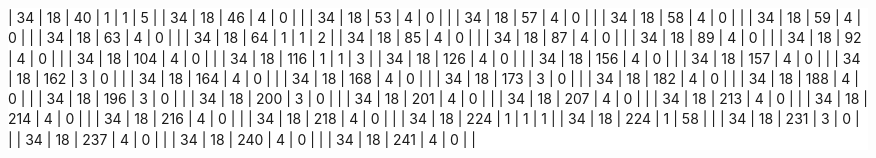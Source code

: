 | 34         | 18               | 40      | 1                      | 1     | 5     |
| 34         | 18               | 46      | 4                      | 0     |       |
| 34         | 18               | 53      | 4                      | 0     |       |
| 34         | 18               | 57      | 4                      | 0     |       |
| 34         | 18               | 58      | 4                      | 0     |       |
| 34         | 18               | 59      | 4                      | 0     |       |
| 34         | 18               | 63      | 4                      | 0     |       |
| 34         | 18               | 64      | 1                      | 1     | 2     |
| 34         | 18               | 85      | 4                      | 0     |       |
| 34         | 18               | 87      | 4                      | 0     |       |
| 34         | 18               | 89      | 4                      | 0     |       |
| 34         | 18               | 92      | 4                      | 0     |       |
| 34         | 18               | 104     | 4                      | 0     |       |
| 34         | 18               | 116     | 1                      | 1     | 3     |
| 34         | 18               | 126     | 4                      | 0     |       |
| 34         | 18               | 156     | 4                      | 0     |       |
| 34         | 18               | 157     | 4                      | 0     |       |
| 34         | 18               | 162     | 3                      | 0     |       |
| 34         | 18               | 164     | 4                      | 0     |       |
| 34         | 18               | 168     | 4                      | 0     |       |
| 34         | 18               | 173     | 3                      | 0     |       |
| 34         | 18               | 182     | 4                      | 0     |       |
| 34         | 18               | 188     | 4                      | 0     |       |
| 34         | 18               | 196     | 3                      | 0     |       |
| 34         | 18               | 200     | 3                      | 0     |       |
| 34         | 18               | 201     | 4                      | 0     |       |
| 34         | 18               | 207     | 4                      | 0     |       |
| 34         | 18               | 213     | 4                      | 0     |       |
| 34         | 18               | 214     | 4                      | 0     |       |
| 34         | 18               | 216     | 4                      | 0     |       |
| 34         | 18               | 218     | 4                      | 0     |       |
| 34         | 18               | 224     | 1                      | 1     | 1     |
| 34         | 18               | 224     | 1                      | 58    |       |
| 34         | 18               | 231     | 3                      | 0     |       |
| 34         | 18               | 237     | 4                      | 0     |       |
| 34         | 18               | 240     | 4                      | 0     |       |
| 34         | 18               | 241     | 4                      | 0     |       |